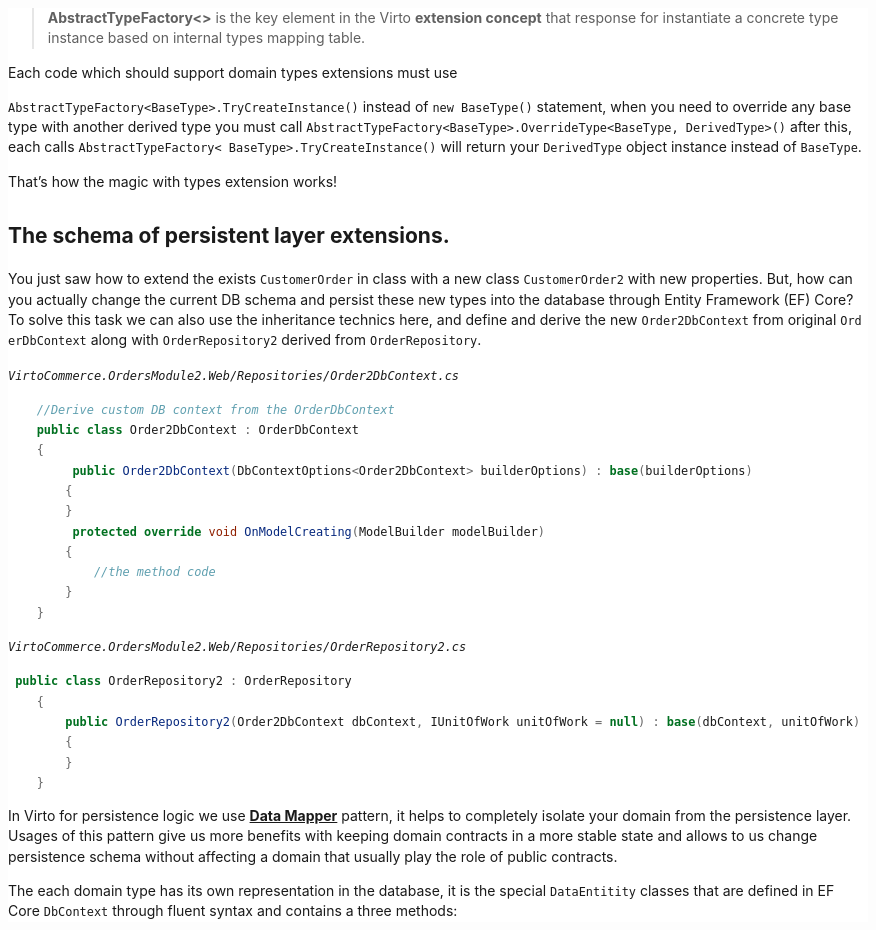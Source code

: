> **AbstractTypeFactory<>** is the key element in the Virto **extension concept** that response for instantiate a concrete type instance based on internal types mapping table.

Each code which should support domain types extensions must use   

`AbstractTypeFactory<BaseType>.TryCreateInstance()` instead of `new BaseType()`  statement, when you need to override any base type with another derived type you must call   `AbstractTypeFactory<BaseType>.OverrideType<BaseType, DerivedType>()`  after this, each  calls  `AbstractTypeFactory< BaseType>.TryCreateInstance()`  will return your `DerivedType` object instance instead of `BaseType`. 

That’s how the magic with types extension works!

## The schema of  persistent layer extensions.

You just saw how to extend the exists `CustomerOrder`  in class  with a new class `CustomerOrder2` with new  properties. But, how can you actually change the current DB schema and persist these new types into the database through Entity Framework (EF) Core? To solve this task we can also  use the inheritance technics here, and define and derive  the new   `Order2DbContext`  from original `OrderDbContext` along with `OrderRepository2` derived from `OrderRepository`.

*`VirtoCommerce.OrdersModule2.Web/Repositories/Order2DbContext.cs`*
```C#
    //Derive custom DB context from the OrderDbContext
    public class Order2DbContext : OrderDbContext
    {
         public Order2DbContext(DbContextOptions<Order2DbContext> builderOptions) : base(builderOptions)
        {
        }
         protected override void OnModelCreating(ModelBuilder modelBuilder)
        {
            //the method code
        }
    }
```

*`VirtoCommerce.OrdersModule2.Web/Repositories/OrderRepository2.cs`*
```C#
 public class OrderRepository2 : OrderRepository
    {
        public OrderRepository2(Order2DbContext dbContext, IUnitOfWork unitOfWork = null) : base(dbContext, unitOfWork)
        {
        }
    }
```

In Virto for persistence logic we use **[Data Mapper](https://www.martinfowler.com/eaaCatalog/dataMapper.html)** pattern, it helps to completely isolate your domain from the persistence layer. Usages of this pattern give us more benefits with keeping domain contracts in a more stable state and allows to us change persistence schema without affecting a domain that usually play the role of public contracts.

The each domain type has its own representation in the database, it is the special `DataEntitity` classes that are defined in EF Core `DbContext` through fluent syntax and contains a three methods:
